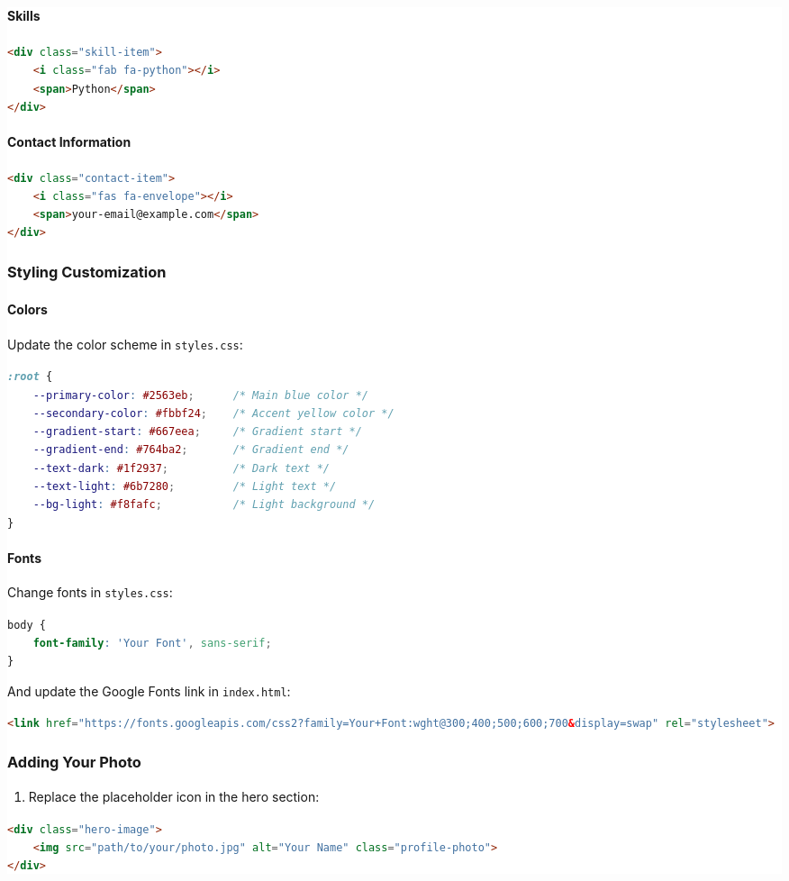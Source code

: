 #### Skills
```html
<div class="skill-item">
    <i class="fab fa-python"></i>
    <span>Python</span>
</div>
```

#### Contact Information
```html
<div class="contact-item">
    <i class="fas fa-envelope"></i>
    <span>your-email@example.com</span>
</div>
```

### Styling Customization

#### Colors
Update the color scheme in `styles.css`:

```css
:root {
    --primary-color: #2563eb;      /* Main blue color */
    --secondary-color: #fbbf24;    /* Accent yellow color */
    --gradient-start: #667eea;     /* Gradient start */
    --gradient-end: #764ba2;       /* Gradient end */
    --text-dark: #1f2937;          /* Dark text */
    --text-light: #6b7280;         /* Light text */
    --bg-light: #f8fafc;           /* Light background */
}
```

#### Fonts
Change fonts in `styles.css`:

```css
body {
    font-family: 'Your Font', sans-serif;
}
```

And update the Google Fonts link in `index.html`:

```html
<link href="https://fonts.googleapis.com/css2?family=Your+Font:wght@300;400;500;600;700&display=swap" rel="stylesheet">
```

### Adding Your Photo
1. Replace the placeholder icon in the hero section:
```html
<div class="hero-image">
    <img src="path/to/your/photo.jpg" alt="Your Name" class="profile-photo">
</div>
```

